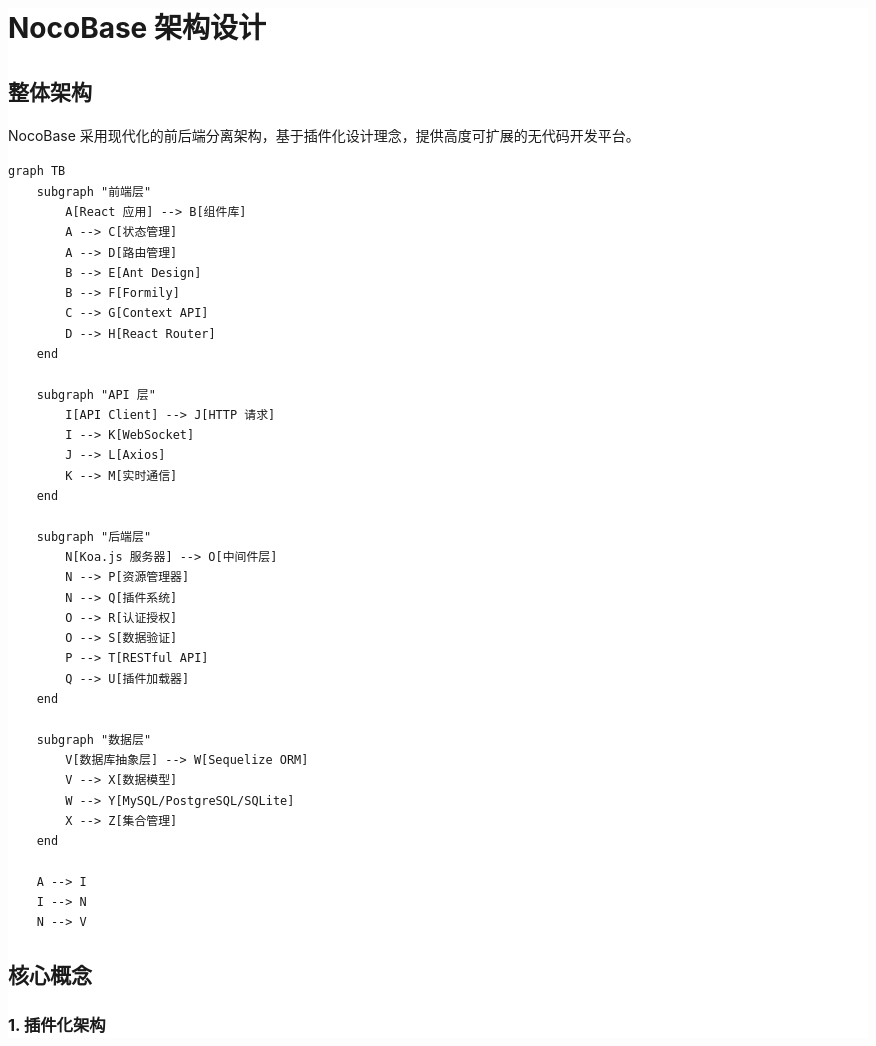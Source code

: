 # NocoBase 架构设计

## 整体架构

NocoBase 采用现代化的前后端分离架构，基于插件化设计理念，提供高度可扩展的无代码开发平台。

```mermaid
graph TB
    subgraph "前端层"
        A[React 应用] --> B[组件库]
        A --> C[状态管理]
        A --> D[路由管理]
        B --> E[Ant Design]
        B --> F[Formily]
        C --> G[Context API]
        D --> H[React Router]
    end
    
    subgraph "API 层"
        I[API Client] --> J[HTTP 请求]
        I --> K[WebSocket]
        J --> L[Axios]
        K --> M[实时通信]
    end
    
    subgraph "后端层"
        N[Koa.js 服务器] --> O[中间件层]
        N --> P[资源管理器]
        N --> Q[插件系统]
        O --> R[认证授权]
        O --> S[数据验证]
        P --> T[RESTful API]
        Q --> U[插件加载器]
    end
    
    subgraph "数据层"
        V[数据库抽象层] --> W[Sequelize ORM]
        V --> X[数据模型]
        W --> Y[MySQL/PostgreSQL/SQLite]
        X --> Z[集合管理]
    end
    
    A --> I
    I --> N
    N --> V
```

## 核心概念

### 1. 插件化架构
